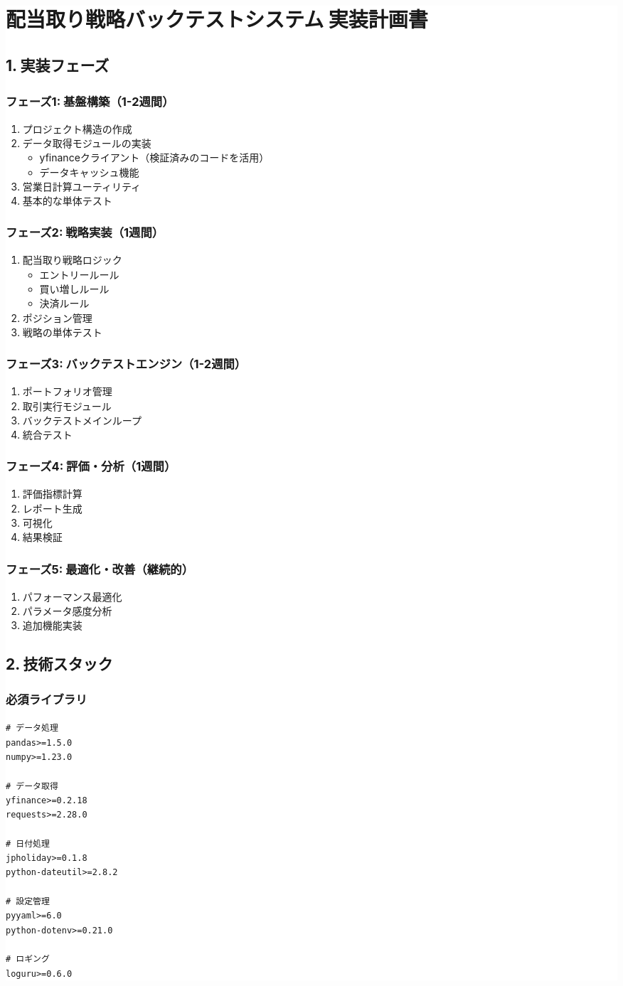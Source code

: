 # 配当取り戦略バックテストシステム 実装計画書

## 1. 実装フェーズ

### フェーズ1: 基盤構築（1-2週間）
1. プロジェクト構造の作成
2. データ取得モジュールの実装
   - yfinanceクライアント（検証済みのコードを活用）
   - データキャッシュ機能
3. 営業日計算ユーティリティ
4. 基本的な単体テスト

### フェーズ2: 戦略実装（1週間）
1. 配当取り戦略ロジック
   - エントリールール
   - 買い増しルール
   - 決済ルール
2. ポジション管理
3. 戦略の単体テスト

### フェーズ3: バックテストエンジン（1-2週間）
1. ポートフォリオ管理
2. 取引実行モジュール
3. バックテストメインループ
4. 統合テスト

### フェーズ4: 評価・分析（1週間）
1. 評価指標計算
2. レポート生成
3. 可視化
4. 結果検証

### フェーズ5: 最適化・改善（継続的）
1. パフォーマンス最適化
2. パラメータ感度分析
3. 追加機能実装

## 2. 技術スタック

### 必須ライブラリ
```requirements.txt
# データ処理
pandas>=1.5.0
numpy>=1.23.0

# データ取得
yfinance>=0.2.18
requests>=2.28.0

# 日付処理
jpholiday>=0.1.8
python-dateutil>=2.8.2

# 設定管理
pyyaml>=6.0
python-dotenv>=0.21.0

# ロギング
loguru>=0.6.0
```